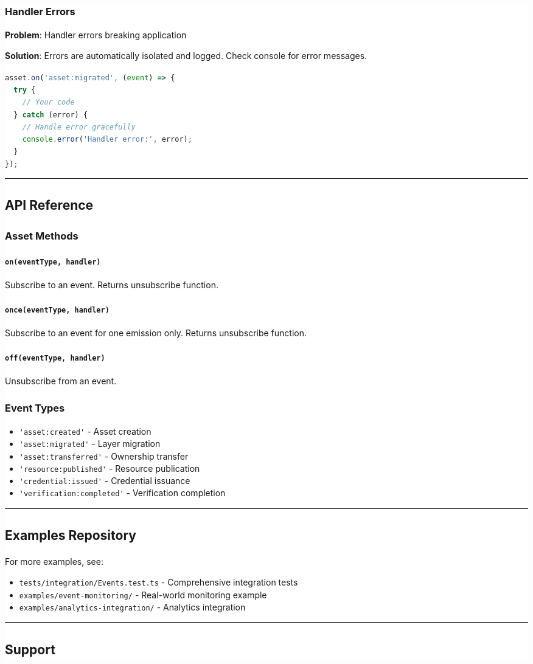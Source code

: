 ### Handler Errors

**Problem**: Handler errors breaking application

**Solution**: Errors are automatically isolated and logged. Check console for error messages.

```typescript
asset.on('asset:migrated', (event) => {
  try {
    // Your code
  } catch (error) {
    // Handle error gracefully
    console.error('Handler error:', error);
  }
});
```

---

## API Reference

### Asset Methods

#### `on(eventType, handler)`
Subscribe to an event. Returns unsubscribe function.

#### `once(eventType, handler)`
Subscribe to an event for one emission only. Returns unsubscribe function.

#### `off(eventType, handler)`
Unsubscribe from an event.

### Event Types

- `'asset:created'` - Asset creation
- `'asset:migrated'` - Layer migration
- `'asset:transferred'` - Ownership transfer
- `'resource:published'` - Resource publication
- `'credential:issued'` - Credential issuance
- `'verification:completed'` - Verification completion

---

## Examples Repository

For more examples, see:
- `tests/integration/Events.test.ts` - Comprehensive integration tests
- `examples/event-monitoring/` - Real-world monitoring example
- `examples/analytics-integration/` - Analytics integration

---

## Support
